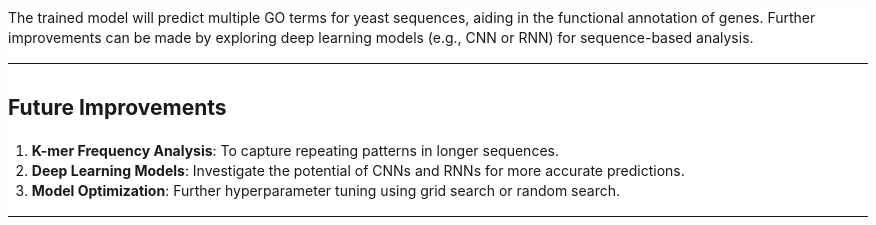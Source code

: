The trained model will predict multiple GO terms for yeast sequences, aiding in the functional annotation of genes. Further improvements can be made by exploring deep learning models (e.g., CNN or RNN) for sequence-based analysis.

--- 

## Future Improvements

1. **K-mer Frequency Analysis**: To capture repeating patterns in longer sequences.
2. **Deep Learning Models**: Investigate the potential of CNNs and RNNs for more accurate predictions.
3. **Model Optimization**: Further hyperparameter tuning using grid search or random search.

---

